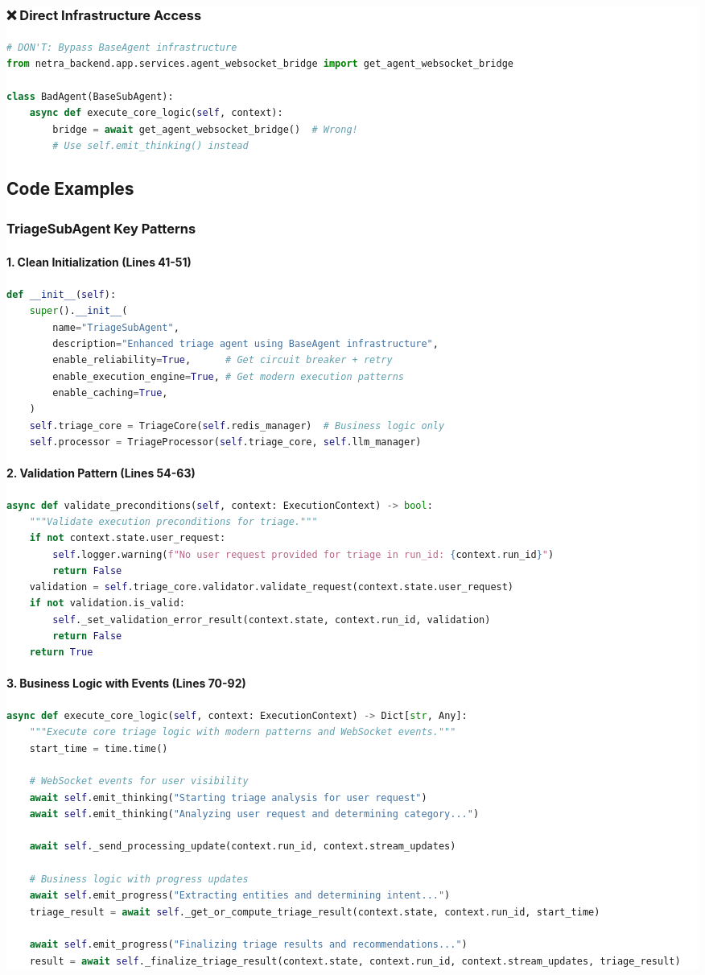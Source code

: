 ### ❌ Direct Infrastructure Access
```python
# DON'T: Bypass BaseAgent infrastructure
from netra_backend.app.services.agent_websocket_bridge import get_agent_websocket_bridge

class BadAgent(BaseSubAgent):
    async def execute_core_logic(self, context):
        bridge = await get_agent_websocket_bridge()  # Wrong!
        # Use self.emit_thinking() instead
```

## Code Examples

### TriageSubAgent Key Patterns

#### 1. Clean Initialization (Lines 41-51)
```python
def __init__(self):
    super().__init__(
        name="TriageSubAgent", 
        description="Enhanced triage agent using BaseAgent infrastructure",
        enable_reliability=True,      # Get circuit breaker + retry
        enable_execution_engine=True, # Get modern execution patterns
        enable_caching=True,
    )   
    self.triage_core = TriageCore(self.redis_manager)  # Business logic only
    self.processor = TriageProcessor(self.triage_core, self.llm_manager)
```

#### 2. Validation Pattern (Lines 54-63)
```python
async def validate_preconditions(self, context: ExecutionContext) -> bool:
    """Validate execution preconditions for triage."""
    if not context.state.user_request:
        self.logger.warning(f"No user request provided for triage in run_id: {context.run_id}")
        return False
    validation = self.triage_core.validator.validate_request(context.state.user_request)
    if not validation.is_valid:
        self._set_validation_error_result(context.state, context.run_id, validation)
        return False
    return True
```

#### 3. Business Logic with Events (Lines 70-92)
```python
async def execute_core_logic(self, context: ExecutionContext) -> Dict[str, Any]:
    """Execute core triage logic with modern patterns and WebSocket events."""
    start_time = time.time()
    
    # WebSocket events for user visibility
    await self.emit_thinking("Starting triage analysis for user request")
    await self.emit_thinking("Analyzing user request and determining category...")
    
    await self._send_processing_update(context.run_id, context.stream_updates)
    
    # Business logic with progress updates
    await self.emit_progress("Extracting entities and determining intent...")
    triage_result = await self._get_or_compute_triage_result(context.state, context.run_id, start_time)
    
    await self.emit_progress("Finalizing triage results and recommendations...")
    result = await self._finalize_triage_result(context.state, context.run_id, context.stream_updates, triage_result)
```
